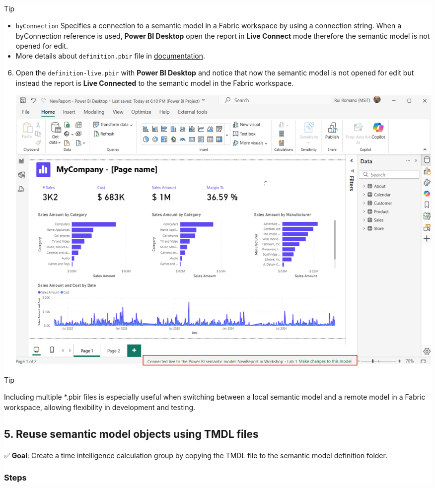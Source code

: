 > [!TIP]
> * `byConnection` Specifies a connection to a semantic model in a Fabric workspace by using a connection string. When a byConnection reference is used, **Power BI Desktop** open the report in **Live Connect** mode therefore the semantic model is not opened for edit.
> * More details about `definition.pbir` file in [documentation](https://learn.microsoft.com/en-us/power-bi/developer/projects/projects-report?tabs=v2%2Cdesktop#definitionpbir).

6. Open the `definition-live.pbir` with **Power BI Desktop** and notice that now the semantic model is not opened for edit but instead the report is **Live Connected** to the semantic model in the Fabric workspace.

    ![report live connect](resources/img/report-liveconnect.png)

> [!TIP]
> Including multiple *.pbir files is especially useful when switching between a local semantic model and a remote model in a Fabric workspace, allowing flexibility in development and testing. 
    
## 5. Reuse semantic model objects using TMDL files

✅ **Goal**: Create a time intelligence calculation group by copying the TMDL file to the semantic model definition folder.

### Steps
